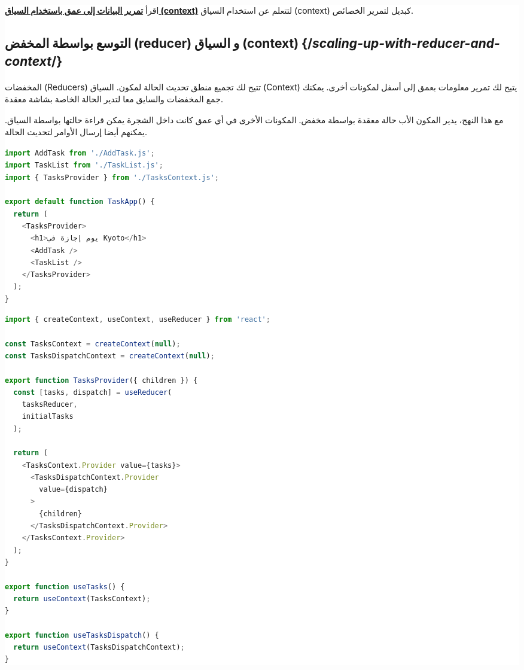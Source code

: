 </Sandpack>

<LearnMore path="/learn/passing-data-deeply-with-context">

اقرأ **[تمرير البيانات إلى عمق باستخدام السياق (context)](/learn/passing-data-deeply-with-context)** لتتعلم عن استخدام السياق (context) كبديل لتمرير الخصائص.

</LearnMore>

## التوسع بواسطة المخفض (reducer) و السياق (context) {/*scaling-up-with-reducer-and-context*/}

المخفضات (Reducers) تتيح لك تجميع منطق تحديث الحالة لمكون. السياق (Context) يتيح لك تمرير معلومات بعمق إلى أسفل لمكونات أخرى. يمكنك جمع المخفضات والسايق معا لتدير الحالة الخاصة بشاشة معقدة.

مع هذا النهج، يدير المكون الأب حالة معقدة بواسطة مخفض. المكونات الأخرى في أي عمق كانت داخل الشجرة يمكن قراءة حالتها بواسطة السياق. يمكنهم أيضا إرسال الأوامر لتحديث الحالة.

<Sandpack>

```js App.js
import AddTask from './AddTask.js';
import TaskList from './TaskList.js';
import { TasksProvider } from './TasksContext.js';

export default function TaskApp() {
  return (
    <TasksProvider>
      <h1>يوم إجازة في Kyoto</h1>
      <AddTask />
      <TaskList />
    </TasksProvider>
  );
}
```

```js TasksContext.js
import { createContext, useContext, useReducer } from 'react';

const TasksContext = createContext(null);
const TasksDispatchContext = createContext(null);

export function TasksProvider({ children }) {
  const [tasks, dispatch] = useReducer(
    tasksReducer,
    initialTasks
  );

  return (
    <TasksContext.Provider value={tasks}>
      <TasksDispatchContext.Provider
        value={dispatch}
      >
        {children}
      </TasksDispatchContext.Provider>
    </TasksContext.Provider>
  );
}

export function useTasks() {
  return useContext(TasksContext);
}

export function useTasksDispatch() {
  return useContext(TasksDispatchContext);
}

```